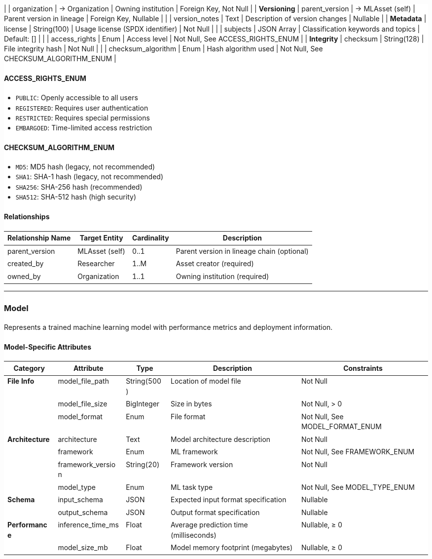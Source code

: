 | | organization | → Organization | Owning institution | Foreign Key, Not Null |
| **Versioning** | parent_version | → MLAsset (self) | Parent version in lineage | Foreign Key, Nullable |
| | version_notes | Text | Description of version changes | Nullable |
| **Metadata** | license | String(100) | Usage license (SPDX identifier) | Not Null |
| | subjects | JSON Array | Classification keywords and topics | Default: [] |
| | access_rights | Enum | Access level | Not Null, See ACCESS_RIGHTS_ENUM |
| **Integrity** | checksum | String(128) | File integrity hash | Not Null |
| | checksum_algorithm | Enum | Hash algorithm used | Not Null, See CHECKSUM_ALGORITHM_ENUM |

#### ACCESS_RIGHTS_ENUM
- `PUBLIC`: Openly accessible to all users
- `REGISTERED`: Requires user authentication
- `RESTRICTED`: Requires special permissions
- `EMBARGOED`: Time-limited access restriction

#### CHECKSUM_ALGORITHM_ENUM
- `MD5`: MD5 hash (legacy, not recommended)
- `SHA1`: SHA-1 hash (legacy, not recommended)
- `SHA256`: SHA-256 hash (recommended)
- `SHA512`: SHA-512 hash (high security)

#### Relationships

| Relationship Name | Target Entity | Cardinality | Description |
|-------------------|---------------|-------------|-------------|
| parent_version | MLAsset (self) | 0..1 | Parent version in lineage chain (optional) |
| created_by | Researcher | 1..M | Asset creator (required) |
| owned_by | Organization | 1..1 | Owning institution (required) |

---

### Model

Represents a trained machine learning model with performance metrics and deployment information.

#### Model-Specific Attributes

| Category | Attribute | Type | Description | Constraints |
|----------|-----------|------|-------------|-------------|
| **File Info** | model_file_path | String(500) | Location of model file | Not Null |
| | model_file_size | BigInteger | Size in bytes | Not Null, > 0 |
| | model_format | Enum | File format | Not Null, See MODEL_FORMAT_ENUM |
| **Architecture** | architecture | Text | Model architecture description | Not Null |
| | framework | Enum | ML framework | Not Null, See FRAMEWORK_ENUM |
| | framework_version | String(20) | Framework version | Not Null |
| | model_type | Enum | ML task type | Not Null, See MODEL_TYPE_ENUM |
| **Schema** | input_schema | JSON | Expected input format specification | Nullable |
| | output_schema | JSON | Output format specification | Nullable |
| **Performance** | inference_time_ms | Float | Average prediction time (milliseconds) | Nullable, ≥ 0 |
| | model_size_mb | Float | Model memory footprint (megabytes) | Nullable, ≥ 0 |